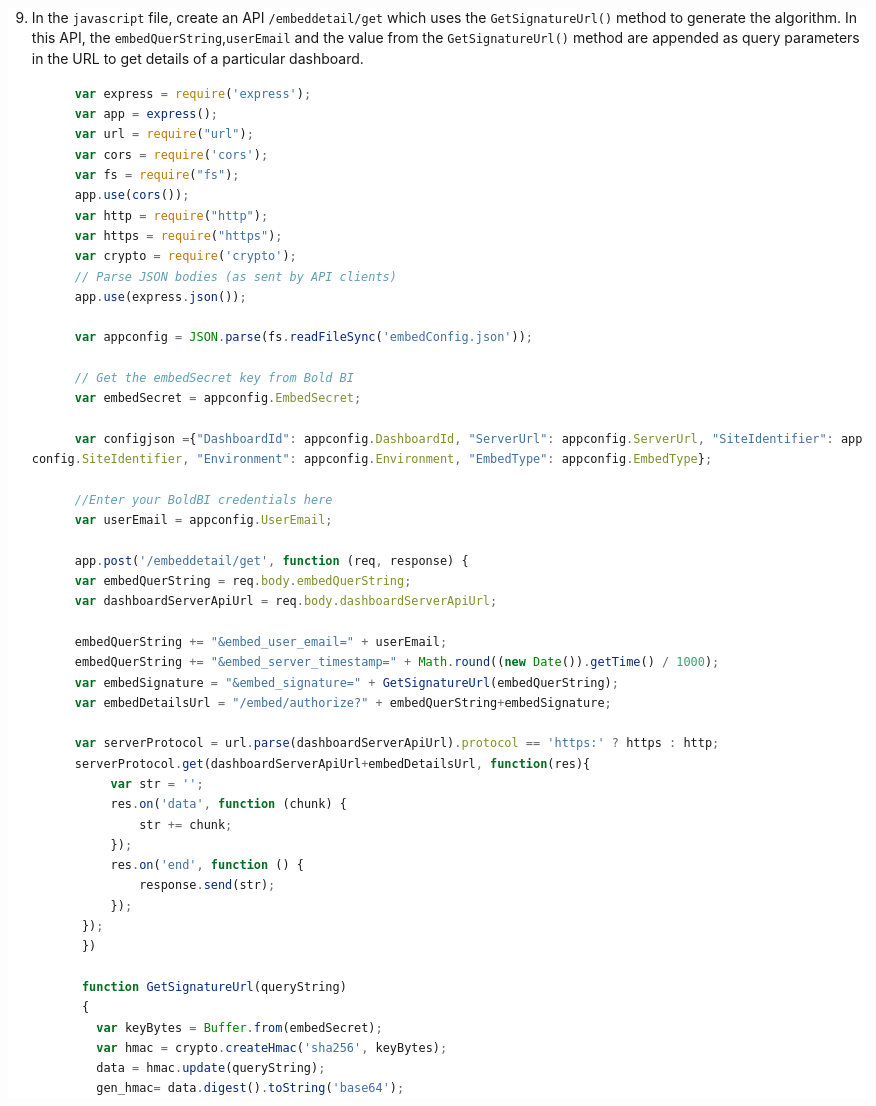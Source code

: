  9. In the `javascript` file, create an API `/embeddetail/get`  which uses the `GetSignatureUrl()` method to generate the algorithm. In this API, the `embedQuerString`,`userEmail` and the value from the  `GetSignatureUrl()` method are appended as query parameters in the URL to get details of a particular dashboard.

     ```js 
           var express = require('express');
           var app = express();
           var url = require("url");
           var cors = require('cors');
           var fs = require("fs");
           app.use(cors());
           var http = require("http");
           var https = require("https");
           var crypto = require('crypto');
           // Parse JSON bodies (as sent by API clients)
           app.use(express.json());

           var appconfig = JSON.parse(fs.readFileSync('embedConfig.json'));

           // Get the embedSecret key from Bold BI
           var embedSecret = appconfig.EmbedSecret;

           var configjson ={"DashboardId": appconfig.DashboardId, "ServerUrl": appconfig.ServerUrl, "SiteIdentifier": appconfig.SiteIdentifier, "Environment": appconfig.Environment, "EmbedType": appconfig.EmbedType};

           //Enter your BoldBI credentials here
           var userEmail = appconfig.UserEmail;

           app.post('/embeddetail/get', function (req, response) {
           var embedQuerString = req.body.embedQuerString;
           var dashboardServerApiUrl = req.body.dashboardServerApiUrl;

           embedQuerString += "&embed_user_email=" + userEmail;
           embedQuerString += "&embed_server_timestamp=" + Math.round((new Date()).getTime() / 1000);
           var embedSignature = "&embed_signature=" + GetSignatureUrl(embedQuerString);
           var embedDetailsUrl = "/embed/authorize?" + embedQuerString+embedSignature;

           var serverProtocol = url.parse(dashboardServerApiUrl).protocol == 'https:' ? https : http;
           serverProtocol.get(dashboardServerApiUrl+embedDetailsUrl, function(res){
                var str = '';
                res.on('data', function (chunk) {
                    str += chunk;
                });
                res.on('end', function () {
                    response.send(str);
                });
            });
            })

            function GetSignatureUrl(queryString)
            {
              var keyBytes = Buffer.from(embedSecret);
              var hmac = crypto.createHmac('sha256', keyBytes);
              data = hmac.update(queryString);
              gen_hmac= data.digest().toString('base64');
